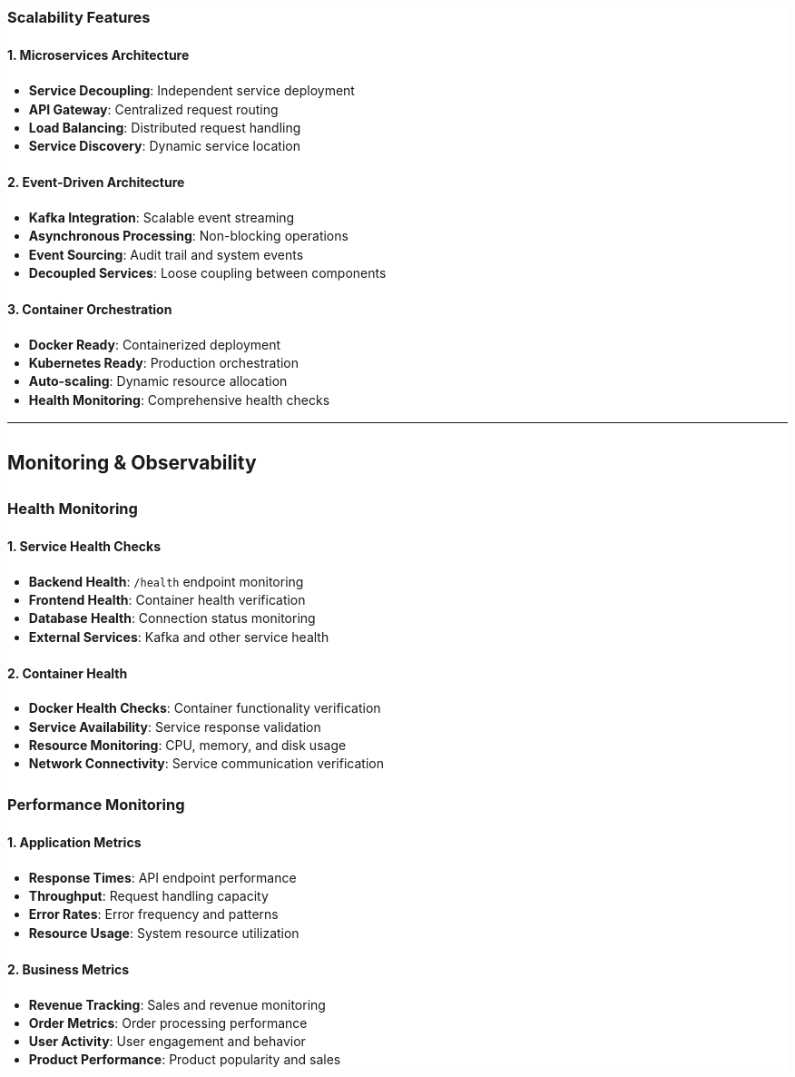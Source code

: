 ### Scalability Features

#### 1. Microservices Architecture
- **Service Decoupling**: Independent service deployment
- **API Gateway**: Centralized request routing
- **Load Balancing**: Distributed request handling
- **Service Discovery**: Dynamic service location

#### 2. Event-Driven Architecture
- **Kafka Integration**: Scalable event streaming
- **Asynchronous Processing**: Non-blocking operations
- **Event Sourcing**: Audit trail and system events
- **Decoupled Services**: Loose coupling between components

#### 3. Container Orchestration
- **Docker Ready**: Containerized deployment
- **Kubernetes Ready**: Production orchestration
- **Auto-scaling**: Dynamic resource allocation
- **Health Monitoring**: Comprehensive health checks

---

## Monitoring & Observability

### Health Monitoring

#### 1. Service Health Checks
- **Backend Health**: `/health` endpoint monitoring
- **Frontend Health**: Container health verification
- **Database Health**: Connection status monitoring
- **External Services**: Kafka and other service health

#### 2. Container Health
- **Docker Health Checks**: Container functionality verification
- **Service Availability**: Service response validation
- **Resource Monitoring**: CPU, memory, and disk usage
- **Network Connectivity**: Service communication verification

### Performance Monitoring

#### 1. Application Metrics
- **Response Times**: API endpoint performance
- **Throughput**: Request handling capacity
- **Error Rates**: Error frequency and patterns
- **Resource Usage**: System resource utilization

#### 2. Business Metrics
- **Revenue Tracking**: Sales and revenue monitoring
- **Order Metrics**: Order processing performance
- **User Activity**: User engagement and behavior
- **Product Performance**: Product popularity and sales
